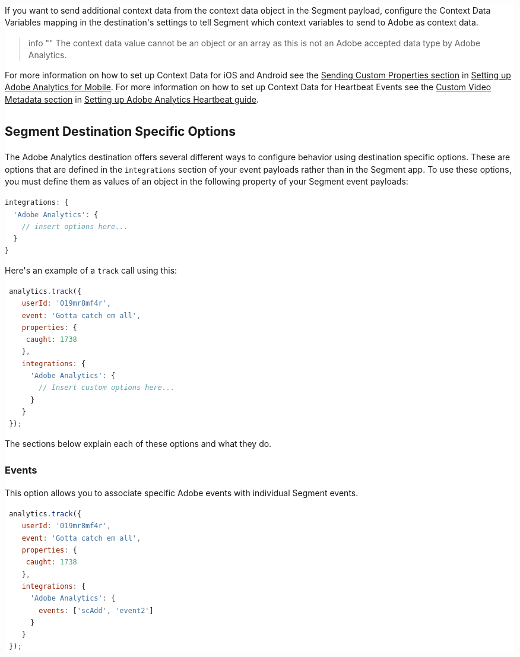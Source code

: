 If you want to send additional context data from the context data object in the Segment payload, configure the Context Data Variables mapping in the destination's settings to tell Segment which context variables to send to Adobe as context data.

> info ""
> The context data value cannot be an object or an array as this is not an Adobe accepted data type by Adobe Analytics.

For more information on how to set up Context Data for iOS and Android see the [Sending Custom Properties section](/docs/connections/destinations/catalog/adobe-analytics/mobile/#sending-custom-properties) in [Setting up Adobe Analytics for Mobile](/docs/connections/destinations/catalog/adobe-analytics/mobile). For more information on how to set up Context Data for Heartbeat Events see the [Custom Video Metadata section](/docs/connections/destinations/catalog/adobe-analytics/heartbeat/#custom-video-metadata) in [Setting up Adobe Analytics Heartbeat guide](/docs/connections/destinations/catalog/adobe-analytics/heartbeat).

## Segment Destination Specific Options

The Adobe Analytics destination offers several different ways to configure behavior using destination specific options. These are options that are defined in the `integrations` section of your event payloads rather than in the Segment app. To use these options, you must define them as values of an object in the following property of your Segment event payloads:

```javascript
integrations: {
  'Adobe Analytics': {
    // insert options here...
  }
}
```
Here's an example of a `track` call using this:

```javascript
 analytics.track({
    userId: '019mr8mf4r',
    event: 'Gotta catch em all',
    properties: {
     caught: 1738
    },
    integrations: {
      'Adobe Analytics': {
        // Insert custom options here...
      }
    }
 });
 ```

The sections below explain each of these options and what they do.

### Events

This option allows you to associate specific Adobe events with individual Segment events.

```javascript
 analytics.track({
    userId: '019mr8mf4r',
    event: 'Gotta catch em all',
    properties: {
     caught: 1738
    },
    integrations: {
      'Adobe Analytics': {
        events: ['scAdd', 'event2']
      }
    }
 });
 ```
